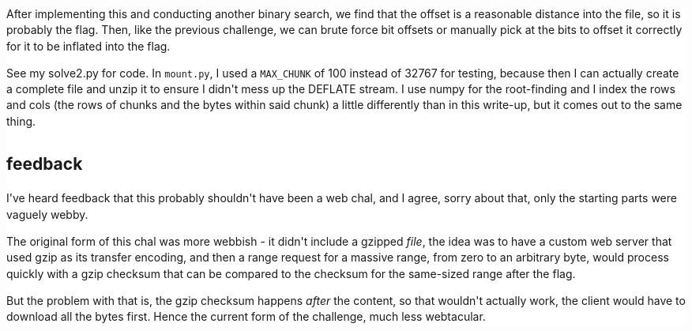 After implementing this and conducting another binary search, we find that the offset is a reasonable distance into the file, so it is probably the flag. Then, like the previous challenge, we can brute force bit offsets or manually pick at the bits to offset it correctly for it to be inflated into the flag.

See my solve2.py for code. In `mount.py`, I used a `MAX_CHUNK` of 100 instead of 32767 for testing, because then I can actually create a complete file and unzip it to ensure I didn't mess up the DEFLATE stream. I use numpy for the root-finding and I index the rows and cols (the rows of chunks and the bytes within said chunk) a little differently than in this write-up, but it comes out to the same thing.

## feedback

I've heard feedback that this probably shouldn't have been a web chal, and I agree, sorry about that, only the starting parts were vaguely webby.

The original form of this chal was more webbish - it didn't include a gzipped _file_, the idea was to have a custom web server that used gzip as its transfer encoding, and then a range request for a massive range, from zero to an arbitrary byte, would process quickly with a gzip checksum that can be compared to the checksum for the same-sized range after the flag.

But the problem with that is, the gzip checksum happens _after_ the content, so that wouldn't actually work, the client would have to download all the bytes first. Hence the current form of the challenge, much less webtacular.

